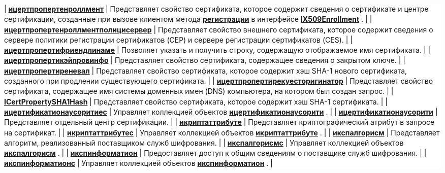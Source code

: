 | [**ицертпропертенроллмент**](/windows/desktop/api/CertEnroll/nn-certenroll-icertpropertyenrollment)                           | Представляет свойство сертификата, которое содержит сведения о сертификате и центре сертификации, созданные при вызове клиентом метода [**регистрации**](/windows/desktop/api/CertEnroll/nf-certenroll-ix509enrollment-enroll) в интерфейсе [**IX509Enrollment**](/windows/desktop/api/CertEnroll/nn-certenroll-ix509enrollment) . |
| [**ицертпропертенроллментполицисервер**](/windows/desktop/api/Certenroll/nn-certenroll-icertpropertyenrollmentpolicyserver)   | Представляет свойство внешнего сертификата, которое содержит сведения о сервере политики регистрации сертификатов (CEP) и сервере регистрации сертификатов (CES).                                                                                       |
| [**ицертпропертифриендлинаме**](/windows/desktop/api/CertEnroll/nn-certenroll-icertpropertyfriendlyname)                       | Позволяет указать и получить строку, содержащую отображаемое имя сертификата.                                                                                                                                                             |
| [**ицертпропертикэйпровинфо**](/windows/desktop/api/CertEnroll/nn-certenroll-icertpropertykeyprovinfo)                         | Представляет свойство сертификата, содержащее сведения о закрытом ключе.                                                                                                                                                                          |
| [**ицертпропертиреневал**](/windows/desktop/api/CertEnroll/nn-certenroll-icertpropertyrenewal)                                 | Представляет свойство сертификата, которое содержит хэш SHA-1 нового сертификата, созданного при продлении существующего сертификата.                                                                                                                      |
| [**ицертпропертирекуесторигинатор**](/windows/desktop/api/CertEnroll/nn-certenroll-icertpropertyrequestoriginator)             | Представляет свойство сертификата, содержащее имя системы доменных имен (DNS) компьютера, на котором был создан запрос.                                                                                                                     |
| [**ICertPropertySHA1Hash**](/windows/desktop/api/CertEnroll/nn-certenroll-icertpropertysha1hash)                               | Представляет свойство сертификата, которое содержит хэш SHA-1 сертификата.                                                                                                                                                                          |
| [**ицертификатионаусоритиес**](/windows/desktop/api/Certenroll/nn-certenroll-icertificationauthorities)                       | Управляет коллекцией объектов [**ицертификатионаусорити**](/windows/desktop/api/certenroll/nn-certenroll-icertificationauthority) .                                                                                                                                                               |
| [**ицертификатионаусорити**](/windows/desktop/api/certenroll/nn-certenroll-icertificationauthority)                           | Представляет отдельный центр сертификации.                                                                                                                                                                                                              |
| [**икриптаттрибуте**](/windows/desktop/api/CertEnroll/nn-certenroll-icryptattribute)                                           | Представляет криптографический атрибут в запросе на сертификат.                                                                                                                                                                                            |
| [**икриптаттрибутес**](/windows/desktop/api/CertEnroll/nn-certenroll-icryptattributes)                                         | Управляет коллекцией объектов [**икриптаттрибуте**](/windows/desktop/api/CertEnroll/nn-certenroll-icryptattribute) .                                                                                                                                                                               |
| [**икспалгорисм**](/windows/desktop/api/CertEnroll/nn-certenroll-icspalgorithm)                                               | Представляет алгоритм, реализованный поставщиком служб шифрования.                                                                                                                                                                                          |
| [**икспалгорисмс**](/windows/desktop/api/CertEnroll/nn-certenroll-icspalgorithms)                                             | Управляет коллекцией объектов [**икспалгорисм**](/windows/desktop/api/CertEnroll/nn-certenroll-ix509namevaluepair) .                                                                                                                                                                              |
| [**икспинформатион**](/windows/desktop/api/CertEnroll/nn-certenroll-icspinformation)                                           | Предоставляет доступ к общим сведениям о поставщике служб шифрования.                                                                                                                                                                                    |
| [**икспинформатионс**](/windows/desktop/api/CertEnroll/nn-certenroll-icspinformations)                                         | Управляет коллекцией объектов [**икспинформатион**](/windows/desktop/api/CertEnroll/nn-certenroll-icspinformation) .                                                                                                                                                                               |